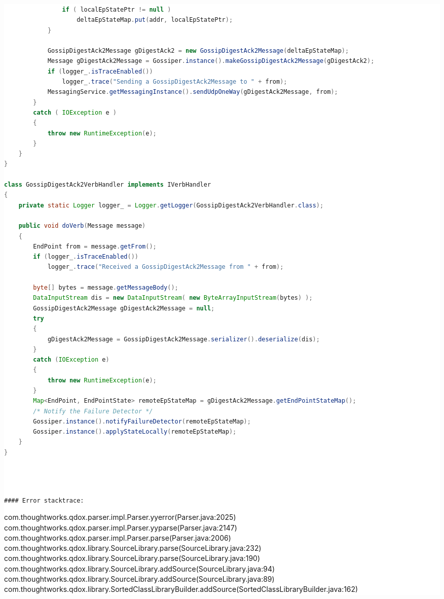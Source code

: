 ```java
                if ( localEpStatePtr != null )
                    deltaEpStateMap.put(addr, localEpStatePtr);
            }

            GossipDigestAck2Message gDigestAck2 = new GossipDigestAck2Message(deltaEpStateMap);
            Message gDigestAck2Message = Gossiper.instance().makeGossipDigestAck2Message(gDigestAck2);
            if (logger_.isTraceEnabled())
                logger_.trace("Sending a GossipDigestAck2Message to " + from);
            MessagingService.getMessagingInstance().sendUdpOneWay(gDigestAck2Message, from);
        }
        catch ( IOException e )
        {
            throw new RuntimeException(e);
        }
    }
}

class GossipDigestAck2VerbHandler implements IVerbHandler
{
    private static Logger logger_ = Logger.getLogger(GossipDigestAck2VerbHandler.class);

    public void doVerb(Message message)
    {
        EndPoint from = message.getFrom();
        if (logger_.isTraceEnabled())
            logger_.trace("Received a GossipDigestAck2Message from " + from);

        byte[] bytes = message.getMessageBody();
        DataInputStream dis = new DataInputStream( new ByteArrayInputStream(bytes) );
        GossipDigestAck2Message gDigestAck2Message = null;
        try
        {
            gDigestAck2Message = GossipDigestAck2Message.serializer().deserialize(dis);
        }
        catch (IOException e)
        {
            throw new RuntimeException(e);
        }
        Map<EndPoint, EndPointState> remoteEpStateMap = gDigestAck2Message.getEndPointStateMap();
        /* Notify the Failure Detector */
        Gossiper.instance().notifyFailureDetector(remoteEpStateMap);
        Gossiper.instance().applyStateLocally(remoteEpStateMap);
    }
}

```

```



#### Error stacktrace:

```
com.thoughtworks.qdox.parser.impl.Parser.yyerror(Parser.java:2025)
	com.thoughtworks.qdox.parser.impl.Parser.yyparse(Parser.java:2147)
	com.thoughtworks.qdox.parser.impl.Parser.parse(Parser.java:2006)
	com.thoughtworks.qdox.library.SourceLibrary.parse(SourceLibrary.java:232)
	com.thoughtworks.qdox.library.SourceLibrary.parse(SourceLibrary.java:190)
	com.thoughtworks.qdox.library.SourceLibrary.addSource(SourceLibrary.java:94)
	com.thoughtworks.qdox.library.SourceLibrary.addSource(SourceLibrary.java:89)
	com.thoughtworks.qdox.library.SortedClassLibraryBuilder.addSource(SortedClassLibraryBuilder.java:162)